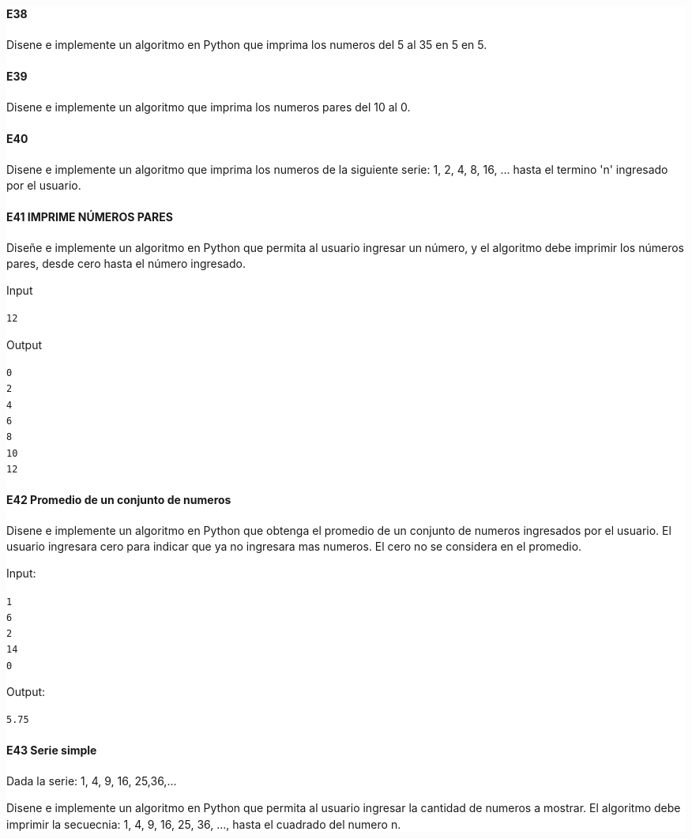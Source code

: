 #### E38
Disene e implemente un algoritmo en Python que imprima los numeros del 5 al 35 en 5 en 5.

#### E39
Disene e implemente un algoritmo que imprima los numeros pares del 10 al 0.

#### E40
Disene e implemente un algoritmo que imprima los numeros de la siguiente serie: 1, 2, 4, 8, 16, ... hasta el termino 'n' ingresado por el usuario.

#### E41 IMPRIME NÚMEROS PARES
Diseñe e implemente un algoritmo en Python que permita al usuario ingresar un número,
y el algoritmo debe imprimir los números pares, desde cero hasta el número ingresado.

Input
```
12
```

Output
```
0
2
4
6
8
10
12
```

#### E42 Promedio de un conjunto de numeros
Disene e implemente un algoritmo en Python que obtenga el promedio de un conjunto de numeros ingresados por el usuario. El usuario ingresara cero para indicar que ya no ingresara mas numeros. El cero no se considera en el promedio.

Input:
```
1
6
2
14
0
```

Output:
```
5.75
```

#### E43 Serie simple
Dada la serie: 1, 4, 9, 16, 25,36,...

Disene e implemente un algoritmo en Python que permita al usuario ingresar la cantidad de numeros a mostrar.
El algoritmo debe imprimir la secuecnia: 1, 4, 9, 16, 25, 36, ..., hasta el cuadrado del numero n.
